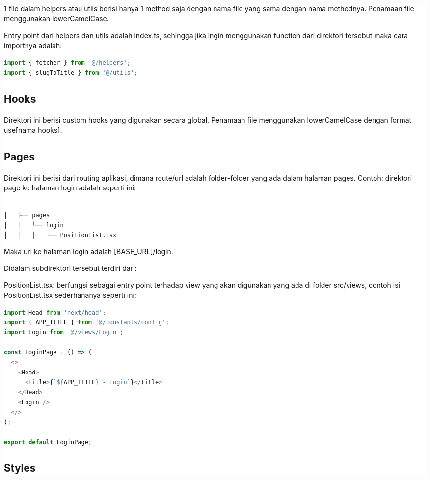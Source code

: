 1 file dalam helpers atau utils berisi hanya 1 method saja dengan nama file yang sama dengan nama methodnya. Penamaan
file menggunakan lowerCamelCase.

Entry point dari helpers dan utils adalah index.ts, sehingga jika ingin menggunakan function
dari direktori tersebut maka cara importnya adalah:
```typescript
import { fetcher } from '@/helpers';
import { slugToTitle } from '@/utils';
```

Hooks
-----
Direktori ini berisi custom hooks yang digunakan secara global.
Penamaan file menggunakan lowerCamelCase dengan format use[nama hooks].

Pages
-----
Direktori ini berisi dari routing aplikasi, dimana route/url adalah folder-folder yang
ada dalam halaman pages.
Contoh: direktori page ke halaman login adalah seperti ini:
```plain

│   ├── pages
│   │   └── login
│   │   │   └── PositionList.tsx
```
Maka url ke halaman login adalah [BASE_URL]/login.

Didalam subdirektori tersebut terdiri dari:

PositionList.tsx: berfungsi sebagai entry point terhadap view yang akan digunakan yang ada di folder src/views, 
contoh isi PositionList.tsx sederhananya seperti ini:

```typescript jsx
import Head from 'next/head';
import { APP_TITLE } from '@/constants/config';
import Login from '@/views/Login';

const LoginPage = () => (
  <>
    <Head>
      <title>{`${APP_TITLE} - Login`}</title>
    </Head>
    <Login />
  </>
);

export default LoginPage;
```

Styles
------
